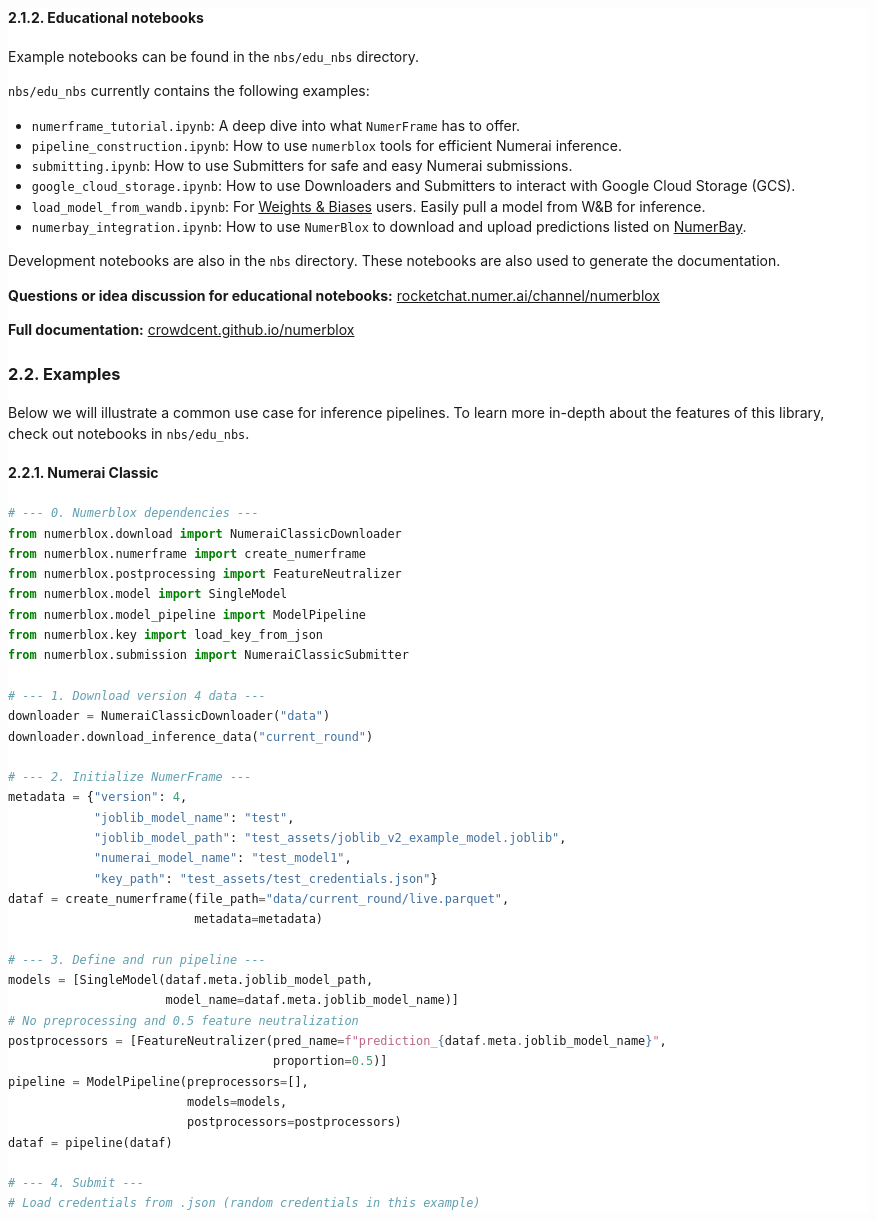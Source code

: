 #### 2.1.2. Educational notebooks

Example notebooks can be found in the `nbs/edu_nbs` directory.

`nbs/edu_nbs` currently contains the following examples:
- `numerframe_tutorial.ipynb`: A deep dive into what `NumerFrame` has to offer.
- `pipeline_construction.ipynb`: How to use `numerblox` tools for efficient Numerai inference.
- `submitting.ipynb`: How to use Submitters for safe and easy Numerai submissions.
- `google_cloud_storage.ipynb`: How to use Downloaders and Submitters to interact with Google Cloud Storage (GCS).
- `load_model_from_wandb.ipynb`: For [Weights & Biases](https://wandb.ai/) users. Easily pull a model from W&B for inference.
- `numerbay_integration.ipynb`: How to use `NumerBlox` to download and upload predictions listed on [NumerBay](https://numerbay.ai).

Development notebooks are also in the `nbs` directory. These notebooks are also used to generate the documentation.

**Questions or idea discussion for educational notebooks:** [rocketchat.numer.ai/channel/numerblox](https://rocketchat.numer.ai/channel/numerblox)

**Full documentation:** [crowdcent.github.io/numerblox](https://crowdcent.github.io/numerblox/)

### 2.2. Examples

Below we will illustrate a common use case for inference pipelines. To learn more in-depth about the features of this library, check out notebooks in `nbs/edu_nbs`.

#### 2.2.1. Numerai Classic

```python
# --- 0. Numerblox dependencies ---
from numerblox.download import NumeraiClassicDownloader
from numerblox.numerframe import create_numerframe
from numerblox.postprocessing import FeatureNeutralizer
from numerblox.model import SingleModel
from numerblox.model_pipeline import ModelPipeline
from numerblox.key import load_key_from_json
from numerblox.submission import NumeraiClassicSubmitter

# --- 1. Download version 4 data ---
downloader = NumeraiClassicDownloader("data")
downloader.download_inference_data("current_round")

# --- 2. Initialize NumerFrame ---
metadata = {"version": 4,
            "joblib_model_name": "test",
            "joblib_model_path": "test_assets/joblib_v2_example_model.joblib",
            "numerai_model_name": "test_model1",
            "key_path": "test_assets/test_credentials.json"}
dataf = create_numerframe(file_path="data/current_round/live.parquet",
                          metadata=metadata)

# --- 3. Define and run pipeline ---
models = [SingleModel(dataf.meta.joblib_model_path,
                      model_name=dataf.meta.joblib_model_name)]
# No preprocessing and 0.5 feature neutralization
postprocessors = [FeatureNeutralizer(pred_name=f"prediction_{dataf.meta.joblib_model_name}",
                                     proportion=0.5)]
pipeline = ModelPipeline(preprocessors=[],
                         models=models,
                         postprocessors=postprocessors)
dataf = pipeline(dataf)

# --- 4. Submit ---
# Load credentials from .json (random credentials in this example)
```